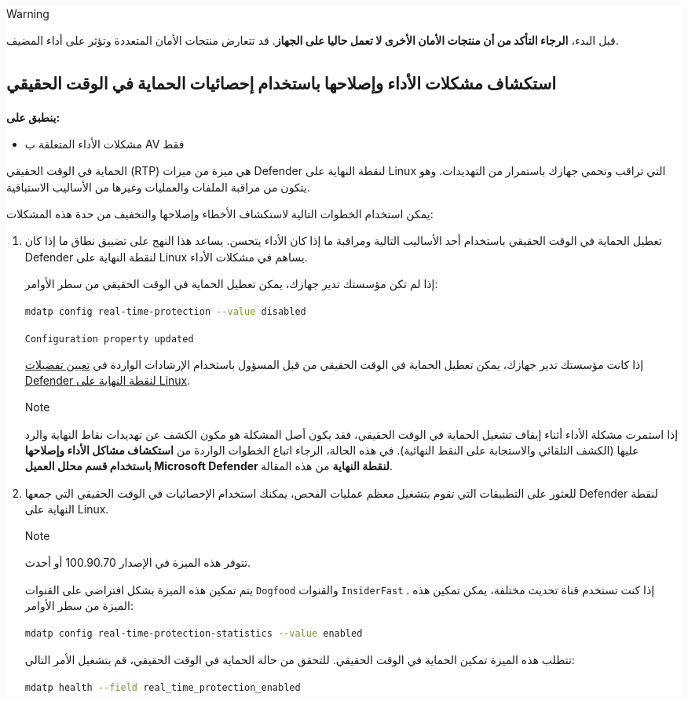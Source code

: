 > [!WARNING]
> قبل البدء، **الرجاء التأكد من أن منتجات الأمان الأخرى لا تعمل حاليا على الجهاز**. قد تتعارض منتجات الأمان المتعددة وتؤثر على أداء المضيف.

## <a name="troubleshoot-performance-issues-using-real-time-protection-statistics"></a>استكشاف مشكلات الأداء وإصلاحها باستخدام إحصائيات الحماية في الوقت الحقيقي

**ينطبق على:**
- مشكلات الأداء المتعلقة ب AV فقط

الحماية في الوقت الحقيقي (RTP) هي ميزة من ميزات Defender لنقطة النهاية على Linux التي تراقب وتحمي جهازك باستمرار من التهديدات. وهو يتكون من مراقبة الملفات والعمليات وغيرها من الأساليب الاستباقية.

يمكن استخدام الخطوات التالية لاستكشاف الأخطاء وإصلاحها والتخفيف من حدة هذه المشكلات:

1. تعطيل الحماية في الوقت الحقيقي باستخدام أحد الأساليب التالية ومراقبة ما إذا كان الأداء يتحسن. يساعد هذا النهج على تضييق نطاق ما إذا كان Defender لنقطة النهاية على Linux يساهم في مشكلات الأداء.

    إذا لم تكن مؤسستك تدير جهازك، يمكن تعطيل الحماية في الوقت الحقيقي من سطر الأوامر:

    ```bash
    mdatp config real-time-protection --value disabled
    ```

    ```Output
    Configuration property updated
    ```

    إذا كانت مؤسستك تدير جهازك، يمكن تعطيل الحماية في الوقت الحقيقي من قبل المسؤول باستخدام الإرشادات الواردة في [تعيين تفضيلات Defender لنقطة النهاية على Linux](linux-preferences.md).

    > [!NOTE]
    > إذا استمرت مشكلة الأداء أثناء إيقاف تشغيل الحماية في الوقت الحقيقي، فقد يكون أصل المشكلة هو مكون الكشف عن تهديدات نقاط النهاية والرد عليها (الكشف التلقائي والاستجابة على النقط النهائية). في هذه الحالة، الرجاء اتباع الخطوات الواردة من **استكشاف مشاكل الأداء وإصلاحها باستخدام قسم محلل العميل Microsoft Defender لنقطة النهاية** من هذه المقالة.

2. للعثور على التطبيقات التي تقوم بتشغيل معظم عمليات الفحص، يمكنك استخدام الإحصائيات في الوقت الحقيقي التي جمعها Defender لنقطة النهاية على Linux.

    > [!NOTE]
    > تتوفر هذه الميزة في الإصدار 100.90.70 أو أحدث.

    يتم تمكين هذه الميزة بشكل افتراضي على القنوات `Dogfood` والقنوات `InsiderFast` . إذا كنت تستخدم قناة تحديث مختلفة، يمكن تمكين هذه الميزة من سطر الأوامر:

    ```bash
    mdatp config real-time-protection-statistics --value enabled
    ```

    تتطلب هذه الميزة تمكين الحماية في الوقت الحقيقي. للتحقق من حالة الحماية في الوقت الحقيقي، قم بتشغيل الأمر التالي:

    ```bash
    mdatp health --field real_time_protection_enabled
    ```
